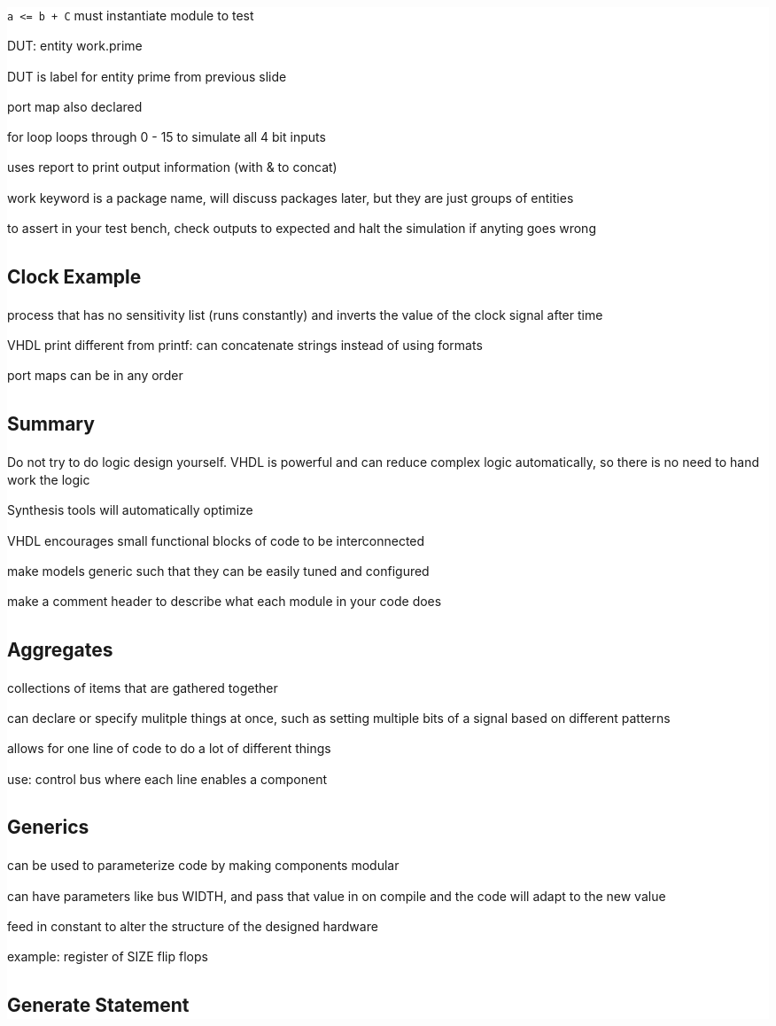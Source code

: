 ```a <= b + C```
must instantiate module to test 

DUT: entity work.prime

DUT is label for entity prime from previous slide

port map also declared

for loop loops through 0 - 15 to simulate all 4 bit inputs

uses report to print output information (with & to concat)

work keyword is a package name, will discuss packages later, but they are just groups of entities 

to assert in your test bench, check outputs to expected and halt the simulation if anyting goes wrong

## Clock Example

process that has no sensitivity list (runs constantly) and inverts the value of the clock signal after time

VHDL print different from printf: can concatenate strings instead of using formats

port maps can be in any order 

## Summary

Do not try to do logic design yourself. VHDL is powerful and can reduce complex logic automatically, so there is no need to hand work the logic

Synthesis tools will automatically optimize

VHDL encourages small functional blocks of code to be interconnected

make models generic such that they can be easily tuned and configured

make a comment header to describe what each module in your code does

## Aggregates

collections of items that are gathered together 

can declare or specify mulitple things at once, such as setting multiple bits of a signal based on different patterns

allows for one line of code to do a lot of different things

use: control bus where each line enables a component

## Generics

can be used to parameterize code by making components modular

can have parameters like bus WIDTH, and pass that value in on compile and the code will adapt to the new value

feed in constant to alter the structure of the designed hardware

example: register of SIZE flip flops

## Generate Statement

```